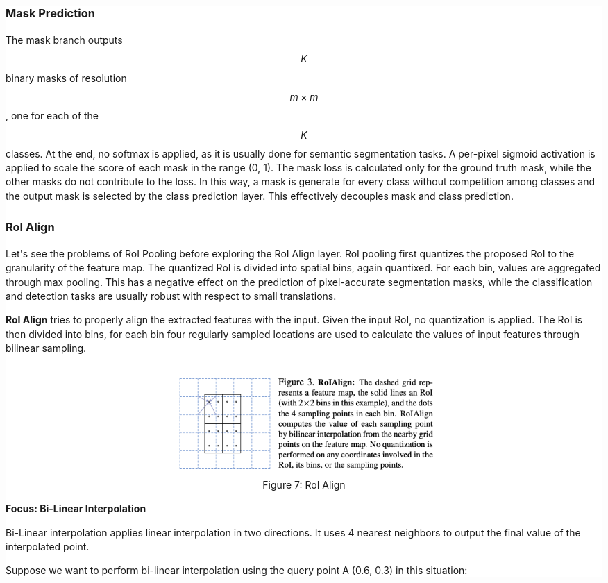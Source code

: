 ### Mask Prediction

The mask branch outputs $$K$$ binary masks of resolution $$ m \times m $$, one for each of the $$K$$ classes. At the end, no softmax is applied, as it is usually done for semantic segmentation tasks. A per-pixel sigmoid activation is applied to scale the score of each mask in the range (0, 1). The mask loss is calculated only for the ground truth mask, while the other masks do not contribute to the loss.
In this way, a mask is generate for every class without competition among classes and the output mask is selected by the class prediction layer. This effectively decouples mask and class prediction.

### RoI Align

Let's see the problems of RoI Pooling before exploring the RoI Align layer.
RoI pooling first quantizes the proposed RoI to the granularity of the feature map. The quantized RoI is divided into spatial bins, again quantixed. For each bin, values are aggregated through max pooling. This has a negative effect on the prediction of pixel-accurate segmentation masks, while the classification and detection tasks are usually robust with respect to small translations.

**RoI Align** tries to properly align the extracted features with the input. Given the input RoI, no quantization is applied. The RoI is then divided into bins, for each bin four regularly sampled locations are used to calculate the values of input features through bilinear sampling.

<center>
<figure>
<img src="/blog/figs/object_detection/mask_rcnn/roi_align.png" style="width: 50%;" alt="RoI Align">
<figcaption>
Figure 7: RoI Align
</figcaption>
</figure>
</center>

**Focus: Bi-Linear Interpolation**

Bi-Linear interpolation applies linear interpolation in two directions. It uses 4 nearest neighbors to output the final value of the interpolated point.

Suppose we want to perform bi-linear interpolation using the query point A (0.6, 0.3) in this situation:

<center>
<figure>